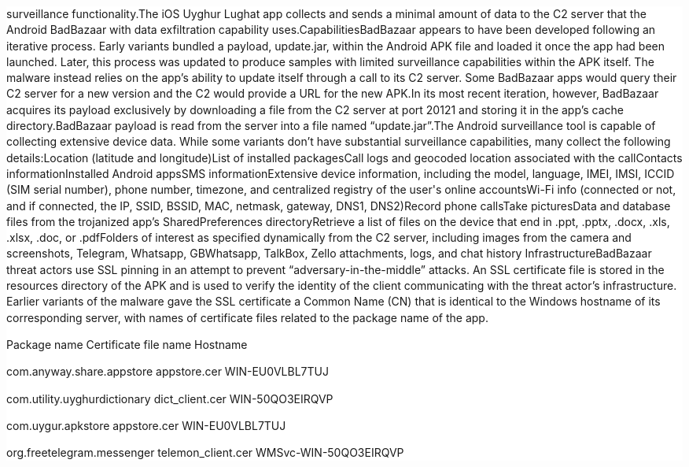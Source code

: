 surveillance functionality.The iOS Uyghur Lughat app collects and sends a minimal amount of data to the C2 server that the Android BadBazaar with data exfiltration capability uses.CapabilitiesBadBazaar appears to have been developed following an iterative process. Early variants bundled a payload, update.jar, within the Android APK file and loaded it once the app had been launched. Later, this process was updated to produce samples with limited surveillance capabilities within the APK itself. The malware instead relies on the app’s ability to update itself through a call to its C2 server. Some BadBazaar apps would query their C2 server for a new version and the C2 would provide a URL for the new APK.In its most recent iteration, however, BadBazaar acquires its payload exclusively by downloading a file from the C2 server at port 20121 and storing it in the app’s cache directory.BadBazaar payload is read from the server into a file named “update.jar”.The Android surveillance tool is capable of collecting extensive device data. While some variants don’t have substantial surveillance capabilities, many collect the following details:Location (latitude and longitude)List of installed packagesCall logs and geocoded location associated with the callContacts informationInstalled Android appsSMS informationExtensive device information, including the model, language, IMEI, IMSI, ICCID (SIM serial number), phone number, timezone, and centralized registry of the user's online accountsWi-Fi info (connected or not, and if connected, the IP, SSID, BSSID, MAC, netmask, gateway, DNS1, DNS2)Record phone callsTake picturesData and database files from the trojanized app’s SharedPreferences directoryRetrieve a list of files on the device that end in .ppt, .pptx, .docx, .xls, .xlsx, .doc, or .pdfFolders of interest as specified dynamically from the C2 server, including images from the camera and screenshots, Telegram, Whatsapp, GBWhatsapp, TalkBox, Zello attachments, logs, and chat history InfrastructureBadBazaar threat actors use SSL pinning in an attempt to prevent “adversary-in-the-middle” attacks. An SSL certificate file is stored in the resources directory of the APK and is used to verify the identity of the client communicating with the threat actor’s infrastructure. Earlier variants of the malware gave the SSL certificate a Common Name (CN) that is identical to the Windows hostname of its corresponding server, with names of certificate files related to the package name of the app.


Package name
Certificate file name
Hostname




com.anyway.share.appstore
appstore.cer
WIN-EU0VLBL7TUJ


com.utility.uyghurdictionary
dict_client.cer
WIN-50QO3EIRQVP


com.uygur.apkstore
appstore.cer
WIN-EU0VLBL7TUJ


org.freetelegram.messenger
telemon_client.cer
WMSvc-WIN-50QO3EIRQVP

